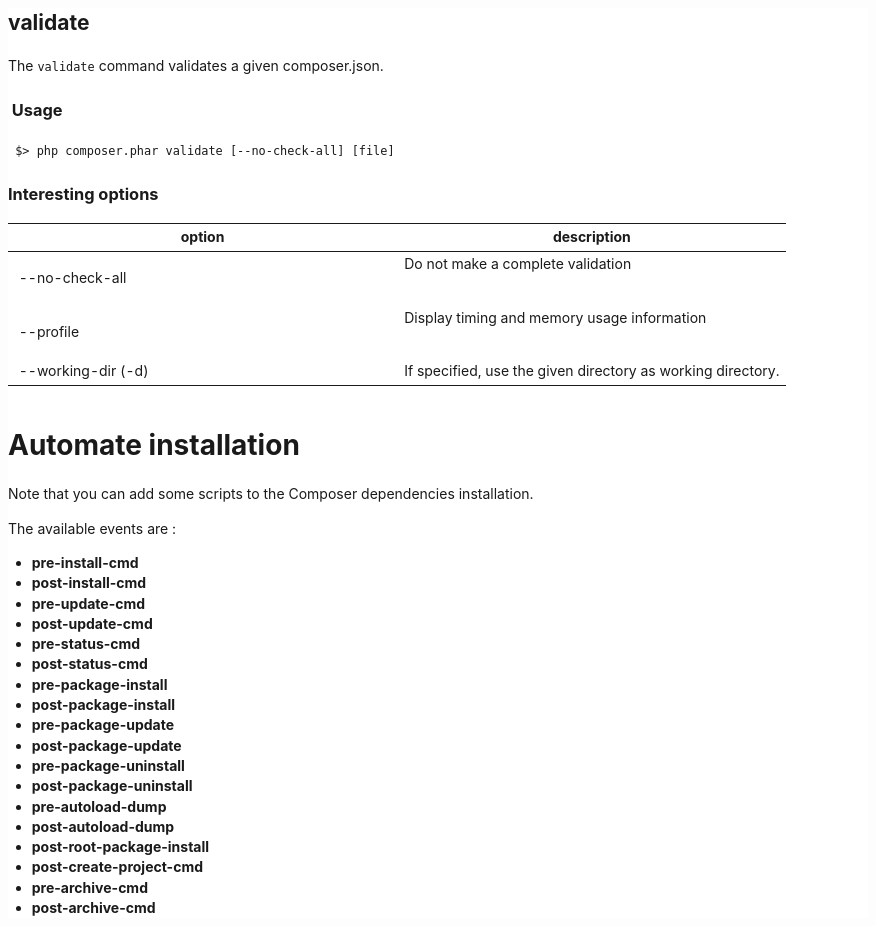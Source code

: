 ## validate

The `validate` command validates a given composer.json.

###  Usage

``` brush:
 $> php composer.phar validate [--no-check-all] [file]
```

### Interesting options

<table>
<colgroup>
<col width="50%" />
<col width="50%" />
</colgroup>
<thead>
<tr class="header">
<th>option</th>
<th>description</th>
</tr>
</thead>
<tbody>
<tr class="odd">
<td><p> --no-check-all </p></td>
<td>Do not make a complete validation</td>
</tr>
<tr class="even">
<td><p> --profile </p></td>
<td>Display timing and memory usage information</td>
</tr>
<tr class="odd">
<td> --working-dir (-d)</td>
<td>If specified, use the given directory as working directory.</td>
</tr>
</tbody>
</table>

# Automate installation

Note that you can add some scripts to the Composer dependencies installation.

The available events are :

-   **pre-install-cmd**
-   **post-install-cmd**
-   **pre-update-cmd**
-   **post-update-cmd**
-   **pre-status-cmd**
-   **post-status-cmd**
-   **pre-package-install**
-   **post-package-install**
-   **pre-package-update**
-   **post-package-update**
-   **pre-package-uninstall**
-   **post-package-uninstall**
-   **pre-autoload-dump**
-   **post-autoload-dump**
-   **post-root-package-install**
-   **post-create-project-cmd**
-   **pre-archive-cmd**
-   **post-archive-cmd**

